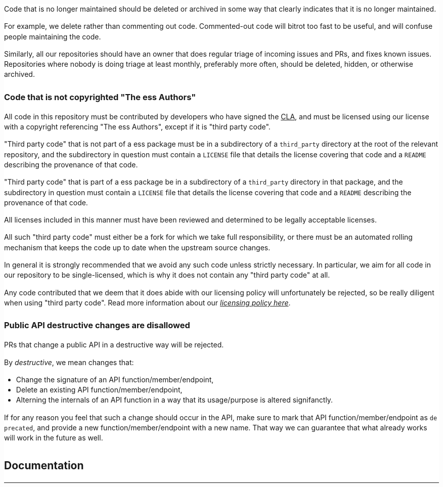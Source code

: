 Code that is no longer maintained should be deleted or archived in some way that clearly indicates that it is no longer maintained.

For example, we delete rather than commenting out code. Commented-out code will bitrot too fast to be useful, and will confuse people maintaining the code.

Similarly, all our repositories should have an owner that does regular triage of incoming issues and PRs, and fixes known issues. Repositories where nobody is doing triage at least monthly, preferably more often, should be deleted, hidden, or otherwise archived.

### Code that is not copyrighted "The ess Authors"

All code in this repository must be contributed by developers who have signed the [CLA](CONTRIBUTOR_LICENSE_AGREEMENT.md), and must be licensed using our license with a copyright referencing "The ess Authors", except if it is "third party code".

"Third party code" that is not part of a ess package must be in a subdirectory of a `third_party` directory at the root of the relevant repository, and the subdirectory in question must contain a `LICENSE` file that details the license covering that code and a `README` describing the provenance of that code.

"Third party code" that is part of a ess package be in a subdirectory of a `third_party` directory in that package, and the subdirectory in question must contain a `LICENSE` file that details the license covering that code and a `README` describing the provenance of that code.

All licenses included in this manner must have been reviewed and determined to be legally acceptable licenses.

All such "third party code" must either be a fork for which we take full responsibility, or there must be an automated rolling mechanism that keeps the code up to date when the upstream source changes.

In general it is strongly recommended that we avoid any such code unless strictly necessary. In particular, we aim for all code in our repository to be single-licensed, which is why it does not contain any "third party code" at all.

Any code contributed that we deem that it does abide with our licensing policy will unfortunately be rejected, so be really diligent when using "third party code". Read more information about our _[licensing policy here](LICENSE)_.

### Public API destructive changes are disallowed

PRs that change a public API in a destructive way will be rejected.

By _destructive_, we mean changes that:
- Change the signature of an API function/member/endpoint,
- Delete an existing API function/member/endpoint,
- Alterning the internals of an API function in a way that its usage/purpose is altered signifanctly.

If for any reason you feel that such a change should occur in the API, make sure to mark that API function/member/endpoint as `deprecated`, and provide a new function/member/endpoint with a new name. That way we can guarantee that what already works will work in the future as well.


## Documentation
-----------------
